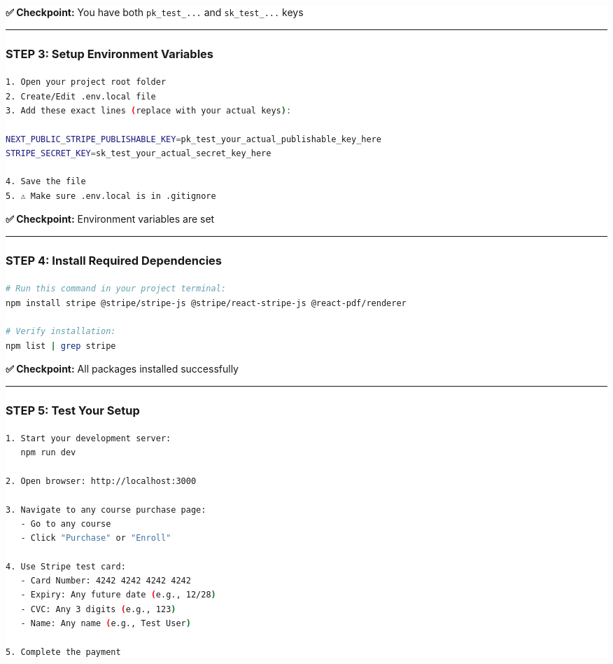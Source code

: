 **✅ Checkpoint:** You have both `pk_test_...` and `sk_test_...` keys

---

### **STEP 3: Setup Environment Variables**
```bash
1. Open your project root folder
2. Create/Edit .env.local file
3. Add these exact lines (replace with your actual keys):

NEXT_PUBLIC_STRIPE_PUBLISHABLE_KEY=pk_test_your_actual_publishable_key_here
STRIPE_SECRET_KEY=sk_test_your_actual_secret_key_here

4. Save the file
5. ⚠️ Make sure .env.local is in .gitignore
```

**✅ Checkpoint:** Environment variables are set

---

### **STEP 4: Install Required Dependencies**
```bash
# Run this command in your project terminal:
npm install stripe @stripe/stripe-js @stripe/react-stripe-js @react-pdf/renderer

# Verify installation:
npm list | grep stripe
```

**✅ Checkpoint:** All packages installed successfully

---

### **STEP 5: Test Your Setup**
```bash
1. Start your development server:
   npm run dev

2. Open browser: http://localhost:3000

3. Navigate to any course purchase page:
   - Go to any course
   - Click "Purchase" or "Enroll"

4. Use Stripe test card:
   - Card Number: 4242 4242 4242 4242
   - Expiry: Any future date (e.g., 12/28)
   - CVC: Any 3 digits (e.g., 123)
   - Name: Any name (e.g., Test User)

5. Complete the payment
```
